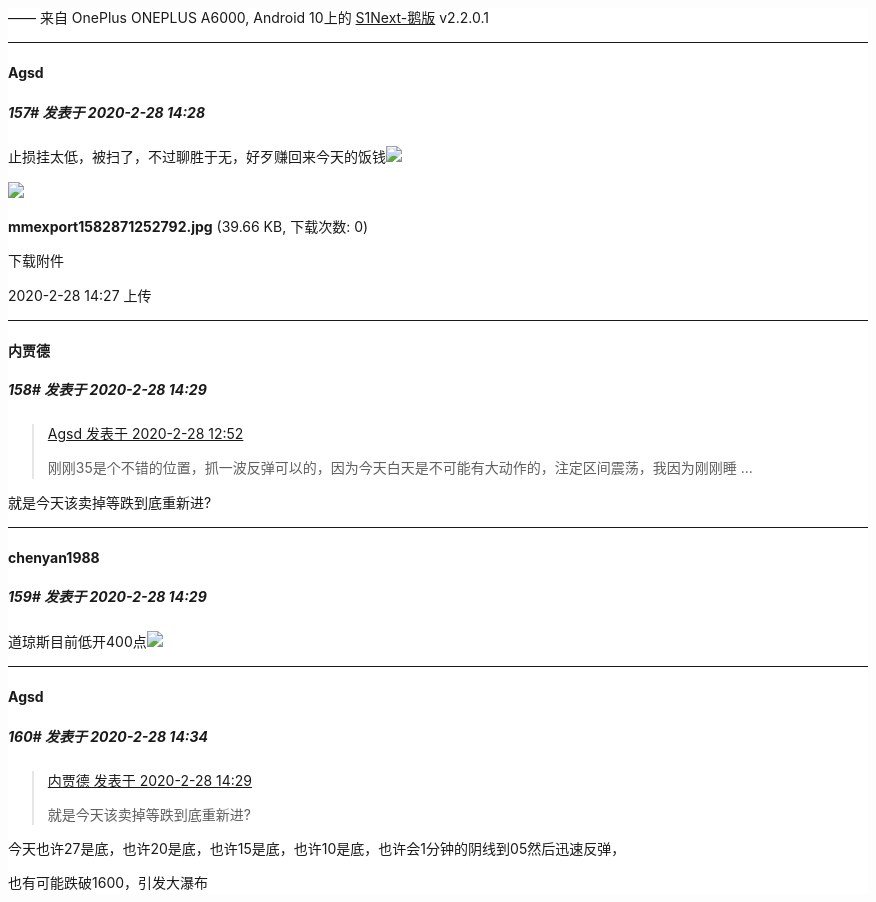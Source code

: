 —— 来自 OnePlus ONEPLUS A6000, Android 10上的 [S1Next-鹅版](https://github.com/ykrank/S1-Next/releases) v2.2.0.1


-----

####  Agsd  
##### 157#       发表于 2020-2-28 14:28


止损挂太低，被扫了，不过聊胜于无，好歹赚回来今天的饭钱<img src="https://static.saraba1st.com/image/smiley/face2017/044.png" referrerpolicy="no-referrer">


<img src="https://img.saraba1st.com/forum/202002/28/142734q1u52umjvziaa0j4.jpg" referrerpolicy="no-referrer">


<strong>mmexport1582871252792.jpg</strong> (39.66 KB, 下载次数: 0)

下载附件

2020-2-28 14:27 上传


-----

####  内贾德  
##### 158#       发表于 2020-2-28 14:29


<blockquote><a href="httphttps://bbs.saraba1st.com/2b/forum.php?mod=redirect&amp;goto=findpost&amp;pid=46555386&amp;ptid=1915486" target="_blank">Agsd 发表于 2020-2-28 12:52</a>

刚刚35是个不错的位置，抓一波反弹可以的，因为今天白天是不可能有大动作的，注定区间震荡，我因为刚刚睡 ...</blockquote>
就是今天该卖掉等跌到底重新进?


-----

####  chenyan1988  
##### 159#       发表于 2020-2-28 14:29


道琼斯目前低开400点<img src="https://static.saraba1st.com/image/smiley/face2017/065.png" referrerpolicy="no-referrer">


-----

####  Agsd  
##### 160#       发表于 2020-2-28 14:34


<blockquote><a href="httphttps://bbs.saraba1st.com/2b/forum.php?mod=redirect&amp;goto=findpost&amp;pid=46556509&amp;ptid=1915486" target="_blank">内贾德 发表于 2020-2-28 14:29</a>

就是今天该卖掉等跌到底重新进?</blockquote>
今天也许27是底，也许20是底，也许15是底，也许10是底，也许会1分钟的阴线到05然后迅速反弹，

也有可能跌破1600，引发大瀑布
